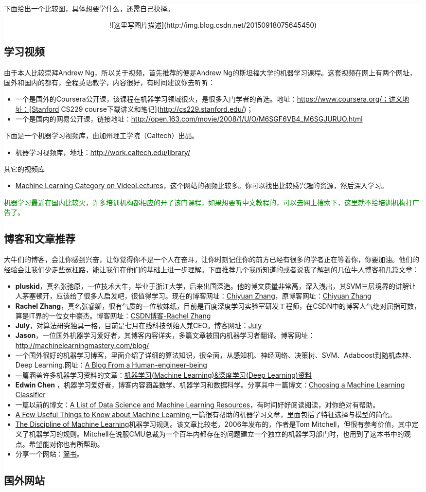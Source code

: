 
下面给出一个比较图，具体想要学什么，还需自己抉择。

<center>
![这里写图片描述](http://img.blog.csdn.net/20150918075645450)
</center>


## **学习视频**

由于本人比较崇拜Andrew Ng，所以关于视频，首先推荐的便是Andrew Ng的斯坦福大学的机器学习课程。这套视频在网上有两个网址，国外和国内的都有，全程英语教学，内容很好，有时间建议你去听听：

- 一个是国外的Coursera公开课，该课程在机器学习领域很火，是很多入门学者的首选。地址：https://www.coursera.org/；讲义地址：[Stanford CS229 course下载讲义和笔记](http://cs229.stanford.edu/)；
- 一个是国内的网易公开课，链接地址：http://open.163.com/movie/2008/1/U/O/M6SGF6VB4_M6SGJURUO.html

下面是一个机器学习视频库，由加州理工学院（Caltech）出品。

- 机器学习视频库，地址：http://work.caltech.edu/library/

其它的视频库

- [Machine Learning Category on VideoLectures](http://videolectures.net/Top/Computer_Science/Machine_Learning/)，这个网站的视频比较多。你可以找出比较感兴趣的资源，然后深入学习。

<font color="#008B00">机器学习最近在国内比较火，许多培训机构都相应的开了该门课程，如果想要听中文教程的，可以去网上搜索下，这里就不给培训机构打广告了。</font>

## **博客和文章推荐**

大牛们的博客，会让你感到兴奋，让你觉得你不是一个人在奋斗，让你时刻记住你的前方已经有很多的学者正在等着你，你要加油。他们的经验会让我们少走些冤枉路，能让我们在他们的基础上进一步理解。下面推荐几个我所知道的或者说我了解到的几位牛人博客和几篇文章：

- **pluskid**，真名张弛原，一位技术大牛，毕业于浙江大学，后来出国深造。他的博文质量非常高，深入浅出，其SVM三层境界的讲解让人茅塞顿开，应该给了很多人启发吧，很值得学习。现在的博客网址：[Chiyuan Zhang](http://pluskid.org/about.html)，原博客网址：[Chiyuan Zhang](http://blog.pluskid.org/)
- **Rachel Zhang**，真名张睿卿，很有气质的一位软妹纸，目前是百度深度学习实验室研发工程师，在CSDN中的博客人气绝对屈指可数，算是IT界的一位女中豪杰。博客网址：[CSDN博客-Rachel Zhang](http://blog.csdn.net/abcjennifer)
- **July**，对算法研究独具一格，目前是七月在线科技创始人兼CEO。博客网址：[July](http://blog.csdn.net/v_JULY_v)
- **Jason**，一位国外机器学习爱好者，其博客内容详实，多篇文章被国内机器学习者翻译。博客网址：http://machinelearningmastery.com/blog/
- 一个国外很好的机器学习博客，里面介绍了详细的算法知识，很全面，从感知机、神经网络、决策树、SVM、Adaboost到随机森林、Deep Learning.网址：[A Blog From a Human-engineer-being](http://www.erogol.com/machine-learning/)
- 一篇涵盖许多机器学习资料的文章：[机器学习(Machine Learning)&深度学习(Deep Learning)资料](http://www.open-open.com/lib/view/open1428112201271.html)
- **Edwin Chen**	，机器学习爱好者，博客内容涵盖数学、机器学习和数据科学。分享其中一篇博文：[Choosing a Machine Learning Classifier](http://blog.echen.me/2011/04/27/choosing-a-machine-learning-classifier/)	
- 一篇以前的博文：[A List of Data Science and Machine Learning Resources](http://conductrics.com/data-science-resources/)，有时间好好阅读阅读，对你绝对有帮助。
- [A Few Useful Things to Know about Machine Learning](http://homes.cs.washington.edu/~pedrod/papers/cacm12.pdf),一篇很有帮助的机器学习文章，里面包括了特征选择与模型的简化。
- [The Discipline of Machine Learning](http://www.cs.cmu.edu/~tom/pubs/MachineLearning.pdf)机器学习规则。该文章比较老，2006年发布的，作者是Tom Mitchell，但很有参考价值，其中定义了机器学习的规则。Mitchell在说服CMU总裁为一个百年内都存在的问题建立一个独立的机器学习部门时，也用到了这本书中的观点。希望能对你也有所帮助。
- 分享一个网站：[简书](http://www.jianshu.com/)。


## **国外网站**
